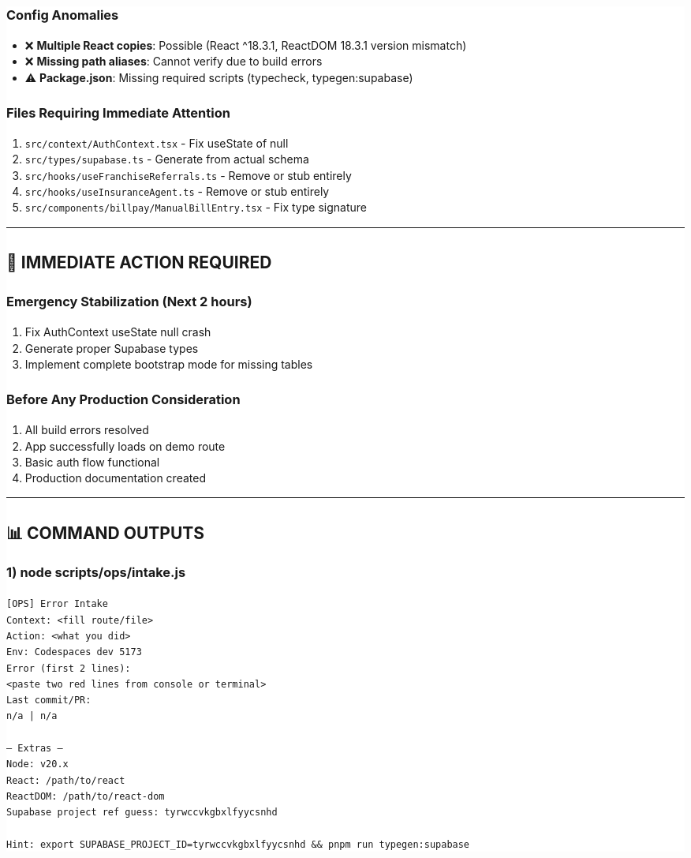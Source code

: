 ### Config Anomalies
- ❌ **Multiple React copies**: Possible (React ^18.3.1, ReactDOM 18.3.1 version mismatch)
- ❌ **Missing path aliases**: Cannot verify due to build errors
- ⚠️ **Package.json**: Missing required scripts (typecheck, typegen:supabase)

### Files Requiring Immediate Attention
1. `src/context/AuthContext.tsx` - Fix useState of null
2. `src/types/supabase.ts` - Generate from actual schema  
3. `src/hooks/useFranchiseReferrals.ts` - Remove or stub entirely
4. `src/hooks/useInsuranceAgent.ts` - Remove or stub entirely
5. `src/components/billpay/ManualBillEntry.tsx` - Fix type signature

---

## 🏃 IMMEDIATE ACTION REQUIRED

### Emergency Stabilization (Next 2 hours)
1. Fix AuthContext useState null crash
2. Generate proper Supabase types
3. Implement complete bootstrap mode for missing tables

### Before Any Production Consideration
1. All build errors resolved
2. App successfully loads on demo route
3. Basic auth flow functional
4. Production documentation created

---

## 📊 COMMAND OUTPUTS

### 1) node scripts/ops/intake.js
```
[OPS] Error Intake
Context: <fill route/file>
Action: <what you did>
Env: Codespaces dev 5173
Error (first 2 lines):
<paste two red lines from console or terminal>
Last commit/PR:
n/a | n/a

— Extras —
Node: v20.x
React: /path/to/react
ReactDOM: /path/to/react-dom
Supabase project ref guess: tyrwccvkgbxlfyycsnhd

Hint: export SUPABASE_PROJECT_ID=tyrwccvkgbxlfyycsnhd && pnpm run typegen:supabase
```
